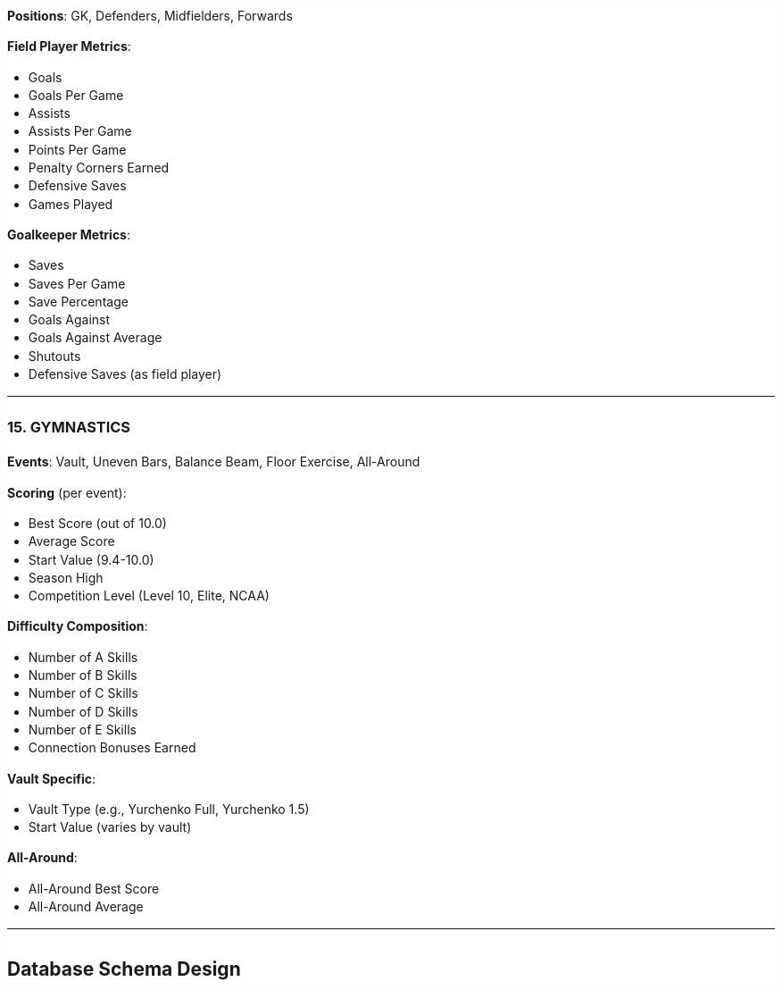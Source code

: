 **Positions**: GK, Defenders, Midfielders, Forwards

**Field Player Metrics**:
- Goals
- Goals Per Game
- Assists
- Assists Per Game
- Points Per Game
- Penalty Corners Earned
- Defensive Saves
- Games Played

**Goalkeeper Metrics**:
- Saves
- Saves Per Game
- Save Percentage
- Goals Against
- Goals Against Average
- Shutouts
- Defensive Saves (as field player)

---

### 15. GYMNASTICS

**Events**: Vault, Uneven Bars, Balance Beam, Floor Exercise, All-Around

**Scoring** (per event):
- Best Score (out of 10.0)
- Average Score
- Start Value (9.4-10.0)
- Season High
- Competition Level (Level 10, Elite, NCAA)

**Difficulty Composition**:
- Number of A Skills
- Number of B Skills
- Number of C Skills
- Number of D Skills
- Number of E Skills
- Connection Bonuses Earned

**Vault Specific**:
- Vault Type (e.g., Yurchenko Full, Yurchenko 1.5)
- Start Value (varies by vault)

**All-Around**:
- All-Around Best Score
- All-Around Average

---

## Database Schema Design
